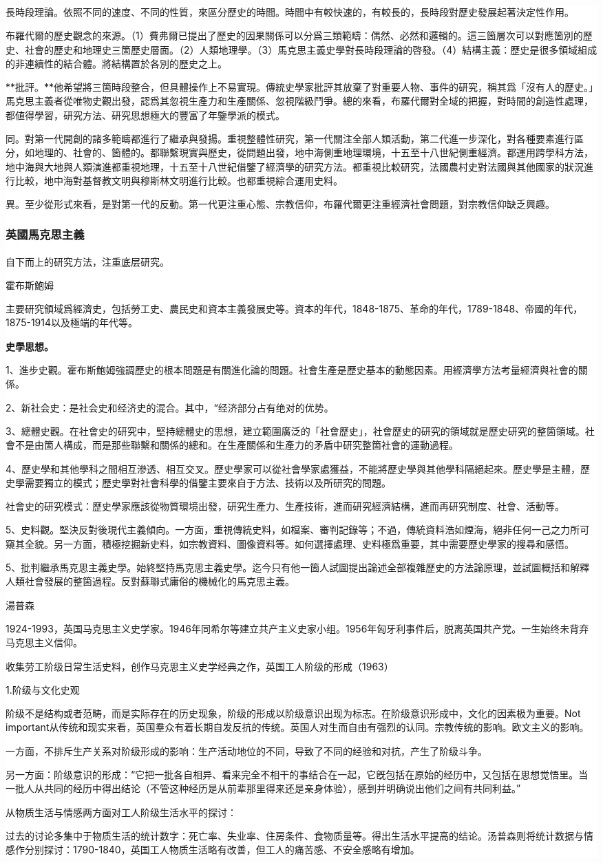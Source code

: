 長時段理論。依照不同的速度、不同的性質，來區分歷史的時間。時間中有較快速的，有較長的，長時段對歷史發展起著決定性作用。

布羅代爾的歷史觀念的來源。（1）費弗爾已提出了歷史的因果關係可以分爲三類範疇：偶然、必然和邏輯的。這三箇層次可以對應箇別的歷史、社會的歷史和地理史三箇歷史層面。（2）人類地理學。（3）馬克思主義史學對長時段理論的啓發。（4）結構主義：歷史是很多領域組成的非連續性的結合體。將結構置於各別的歷史之上。

**批評。**他希望將三箇時段整合，但具體操作上不易實現。傳統史學家批評其放棄了對重要人物、事件的研究，稱其爲「沒有人的歷史。」馬克思主義者從唯物史觀出發，認爲其忽視生產力和生產關係、忽視階級鬥爭。總的來看，布羅代爾對全域的把握，對時間的創造性處理，都値得學習，研究方法、研究思想極大的豐富了年鑒學派的模式。

同。對第一代開創的諸多範疇都進行了繼承與發揚。重視整體性研究，第一代關注全部人類活動，第二代進一步深化，對各種要素進行區分，如地理的、社會的、箇體的。都聯繫現實與歷史，從問題出發，<v>地中海</v>側重地理環境，<v>十五至十八世紀</v>側重經濟。都運用跨學科方法，<v>地中海</v>與<v>大地與人類演進</v>都重視地理，<v>十五至十八世紀</v>借鑒了經濟學的研究方法。都重視比較研究，<v>法國農村史</v>對法國與其他國家的狀況進行比較，<v>地中海</v>對基督教文明與穆斯林文明進行比較。也都重視綜合運用史料。

異。至少從形式來看，是對第一代的反動。第一代更注重心態、宗教信仰，布羅代爾更注重經濟社會問題，對宗教信仰缺乏興趣。

### 英國馬克思主義

自下而上的研究方法，注重底层研究。

霍布斯鮑姆

主要研究領域爲經濟史，包括勞工史、農民史和資本主義發展史等。<v>資本的年代，1848-1875</v>、<v>革命的年代，1789-1848</v>、<v>帝國的年代，1875-1914</v>以及<v>極端的年代</v>等。

**史學思想。**

1、進步史觀。霍布斯鮑姆強調歷史的根本問題是有關進化論的問題。社會生產是歷史基本的動態因素。用經濟學方法考量經濟與社會的關係。

2、新社会史：是社会史和经济史的混合。其中，“经济部分占有绝对的优势。

3、總體史觀。在社會史的研究中，堅持總體史的思想，建立範圍廣泛的「社會歷史」，社會歷史的研究的領域就是歷史研究的整箇領域。社會不是由箇人構成，而是那些聯繫和關係的總和。在生產關係和生產力的矛盾中研究整箇社會的運動過程。

4、歷史學和其他學科之間相互滲透、相互交叉。歷史學家可以從社會學家處獲益，不能將歷史學與其他學科隔絕起來。歷史學是主體，歷史學需要獨立的模式；歷史學對社會科學的借鑒主要來自于方法、技術以及所研究的問題。

社會史的研究模式：歷史學家應該從物質環境出發，研究生產力、生產技術，進而研究經濟結構，進而再研究制度、社會、活動等。

5、史料觀。堅決反對後現代主義傾向。一方面，重視傳統史料，如檔案、審判記錄等；不過，傳統資料浩如煙海，絕非任何一己之力所可窺其全貌。另一方面，積極挖掘新史料，如宗教資料、圖像資料等。如何選擇處理、史料極爲重要，其中需要歷史學家的搜尋和感悟。

5、批判繼承馬克思主義史學。始終堅持馬克思主義史學。迄今只有他一箇人試圖提出論述全部複雜歷史的方法論原理，並試圖概括和解釋人類社會發展的整箇過程。反對蘇聯式庸俗的機械化的馬克思主義。

湯普森

1924-1993，英国马克思主义史学家。1946年同希尔等建立共产主义史家小组。1956年匈牙利事件后，脱离英国共产党。一生始终未背弃马克思主义信仰。

收集劳工阶级日常生活史料，创作马克思主义史学经典之作，<v>英国工人阶级的形成</v>（1963）

1.阶级与文化史观

阶级不是结构或者范畴，而是实际存在的历史现象，阶级的形成以阶级意识出现为标志。在阶级意识形成中，文化的因素极为重要。Not important从传统和现实来看，英国羣众有着长期自发反抗的传统。英国人对生而自由有强烈的认同。宗教传统的影响。欧文主义的影响。

一方面，不排斥生产关系对阶级形成的影响：生产活动地位的不同，导致了不同的经验和对抗，产生了阶级斗争。

另一方面：阶级意识的形成：“它把一批各自相异、看来完全不相干的事结合在一起，它旣包括在原始的经历中，又包括在思想觉悟里。当一批人从共同的经历中得出结论（不管这种经历是从前辈那里得来还是亲身体验），感到并明确说出他们之间有共同利益。”

从物质生活与情感两方面对工人阶级生活水平的探讨：

过去的讨论多集中于物质生活的统计数字：死亡率、失业率、住房条件、食物质量等。得出生活水平提高的结论。汤普森则将统计数据与情感作分别探讨：1790-1840，英国工人物质生活略有改善，但工人的痛苦感、不安全感略有增加。

